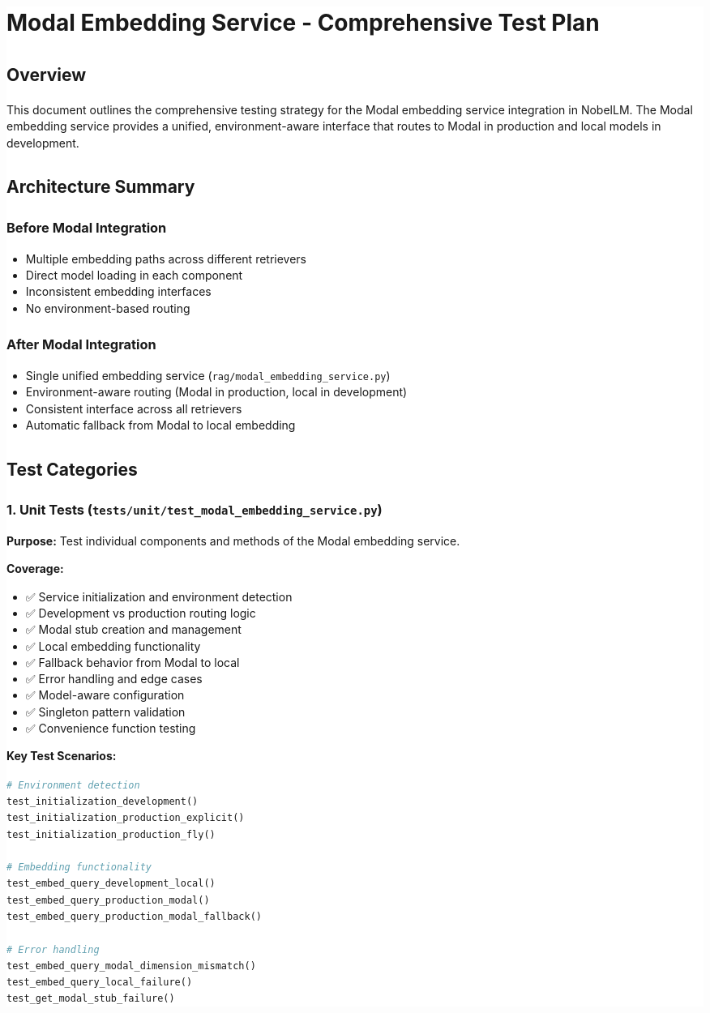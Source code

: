 # Modal Embedding Service - Comprehensive Test Plan

## Overview

This document outlines the comprehensive testing strategy for the Modal embedding service integration in NobelLM. The Modal embedding service provides a unified, environment-aware interface that routes to Modal in production and local models in development.

## Architecture Summary

### Before Modal Integration
- Multiple embedding paths across different retrievers
- Direct model loading in each component
- Inconsistent embedding interfaces
- No environment-based routing

### After Modal Integration
- Single unified embedding service (`rag/modal_embedding_service.py`)
- Environment-aware routing (Modal in production, local in development)
- Consistent interface across all retrievers
- Automatic fallback from Modal to local embedding

## Test Categories

### 1. Unit Tests (`tests/unit/test_modal_embedding_service.py`)

**Purpose:** Test individual components and methods of the Modal embedding service.

**Coverage:**
- ✅ Service initialization and environment detection
- ✅ Development vs production routing logic
- ✅ Modal stub creation and management
- ✅ Local embedding functionality
- ✅ Fallback behavior from Modal to local
- ✅ Error handling and edge cases
- ✅ Model-aware configuration
- ✅ Singleton pattern validation
- ✅ Convenience function testing

**Key Test Scenarios:**
```python
# Environment detection
test_initialization_development()
test_initialization_production_explicit()
test_initialization_production_fly()

# Embedding functionality
test_embed_query_development_local()
test_embed_query_production_modal()
test_embed_query_production_modal_fallback()

# Error handling
test_embed_query_modal_dimension_mismatch()
test_embed_query_local_failure()
test_get_modal_stub_failure()
```
